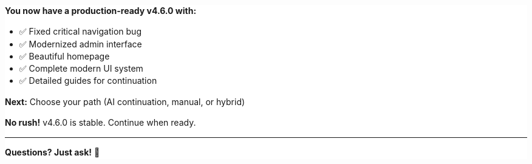 **You now have a production-ready v4.6.0 with:**
- ✅ Fixed critical navigation bug
- ✅ Modernized admin interface
- ✅ Beautiful homepage
- ✅ Complete modern UI system
- ✅ Detailed guides for continuation

**Next:** Choose your path (AI continuation, manual, or hybrid)

**No rush!** v4.6.0 is stable. Continue when ready.

---

**Questions? Just ask!** 🚀
